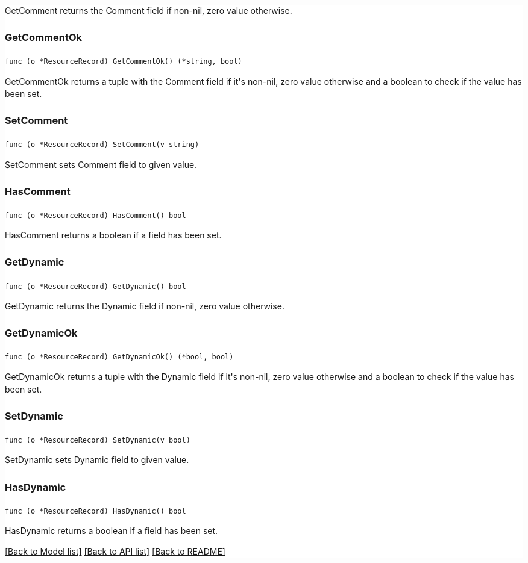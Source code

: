 GetComment returns the Comment field if non-nil, zero value otherwise.

### GetCommentOk

`func (o *ResourceRecord) GetCommentOk() (*string, bool)`

GetCommentOk returns a tuple with the Comment field if it's non-nil, zero value otherwise
and a boolean to check if the value has been set.

### SetComment

`func (o *ResourceRecord) SetComment(v string)`

SetComment sets Comment field to given value.

### HasComment

`func (o *ResourceRecord) HasComment() bool`

HasComment returns a boolean if a field has been set.

### GetDynamic

`func (o *ResourceRecord) GetDynamic() bool`

GetDynamic returns the Dynamic field if non-nil, zero value otherwise.

### GetDynamicOk

`func (o *ResourceRecord) GetDynamicOk() (*bool, bool)`

GetDynamicOk returns a tuple with the Dynamic field if it's non-nil, zero value otherwise
and a boolean to check if the value has been set.

### SetDynamic

`func (o *ResourceRecord) SetDynamic(v bool)`

SetDynamic sets Dynamic field to given value.

### HasDynamic

`func (o *ResourceRecord) HasDynamic() bool`

HasDynamic returns a boolean if a field has been set.


[[Back to Model list]](../README.md#documentation-for-models) [[Back to API list]](../README.md#documentation-for-api-endpoints) [[Back to README]](../README.md)


